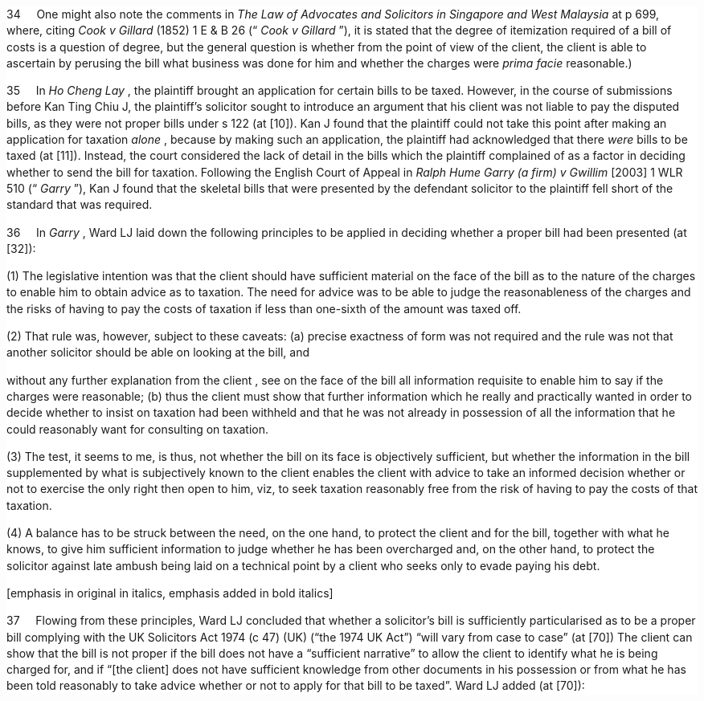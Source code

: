 34     One might also note the comments in _The Law of Advocates and Solicitors in Singapore and West Malaysia_ at p 699, where, citing _Cook v Gillard_ (1852) 1 E & B 26 (“ _Cook v Gillard_ ”), it is stated that the degree of itemization required of a bill of costs is a question of degree, but the general question is whether from the point of view of the client, the client is able to ascertain by perusing the bill what business was done for him and whether the charges were _prima facie_ reasonable.) 

35     In _Ho Cheng Lay_ , the plaintiff brought an application for certain bills to be taxed. However, in the course of submissions before Kan Ting Chiu J, the plaintiff’s solicitor sought to introduce an argument that his client was not liable to pay the disputed bills, as they were not proper bills under s 122 (at [10]). Kan J found that the plaintiff could not take this point after making an application for taxation _alone_ , because by making such an application, the plaintiff had acknowledged that there _were_ bills to be taxed (at [11]). Instead, the court considered the lack of detail in the bills which the plaintiff complained of as a factor in deciding whether to send the bill for taxation. Following the English Court of Appeal in _Ralph Hume Garry (a firm) v Gwillim_ [2003] 1 WLR 510 (“ _Garry_ ”), Kan J found that the skeletal bills that were presented by the defendant solicitor to the plaintiff fell short of the standard that was required. 

36     In _Garry_ , Ward LJ laid down the following principles to be applied in deciding whether a proper bill had been presented (at [32]): 

 (1) The legislative intention was that the client should have sufficient material on the face of the bill as to the nature of the charges to enable him to obtain advice as to taxation. The need for advice was to be able to judge the reasonableness of the charges and the risks of having to pay the costs of taxation if less than one-sixth of the amount was taxed off. 

 (2) That rule was, however, subject to these caveats: (a) precise exactness of form was not required and the rule was not that another solicitor should be able on looking at the bill, and 


 without any further explanation from the client , see on the face of the bill all information requisite to enable him to say if the charges were reasonable; (b) thus the client must show that further information which he really and practically wanted in order to decide whether to insist on taxation had been withheld and that he was not already in possession of all the information that he could reasonably want for consulting on taxation. 

 (3) The test, it seems to me, is thus, not whether the bill on its face is objectively sufficient, but whether the information in the bill supplemented by what is subjectively known to the client enables the client with advice to take an informed decision whether or not to exercise the only right then open to him, viz, to seek taxation reasonably free from the risk of having to pay the costs of that taxation. 

 (4) A balance has to be struck between the need, on the one hand, to protect the client and for the bill, together with what he knows, to give him sufficient information to judge whether he has been overcharged and, on the other hand, to protect the solicitor against late ambush being laid on a technical point by a client who seeks only to evade paying his debt. 

 [emphasis in original in italics, emphasis added in bold italics] 

37     Flowing from these principles, Ward LJ concluded that whether a solicitor’s bill is sufficiently particularised as to be a proper bill complying with the UK Solicitors Act 1974 (c 47) (UK) (“the 1974 UK Act”) “will vary from case to case” (at [70]) The client can show that the bill is not proper if the bill does not have a “sufficient narrative” to allow the client to identify what he is being charged for, and if “[the client] does not have sufficient knowledge from other documents in his possession or from what he has been told reasonably to take advice whether or not to apply for that bill to be taxed”. Ward LJ added (at [70]): 
